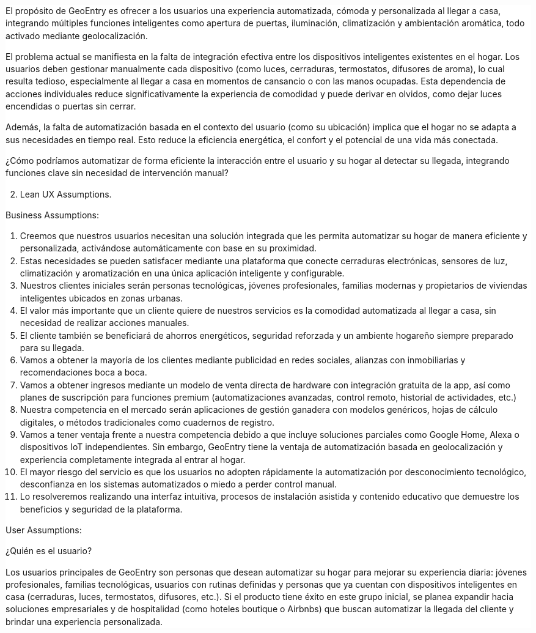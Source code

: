 El propósito de GeoEntry es ofrecer a los usuarios una experiencia automatizada, cómoda y personalizada al llegar a casa, integrando múltiples funciones inteligentes como apertura de puertas,  iluminación,  climatización  y  ambientación  aromática,  todo  activado  mediante geolocalización. 

El problema actual se manifiesta en la falta de integración efectiva entre los dispositivos inteligentes existentes en el hogar. Los usuarios deben gestionar manualmente cada dispositivo (como  luces,  cerraduras,  termostatos,  difusores  de  aroma),  lo  cual  resulta  tedioso, especialmente al llegar a casa en momentos de cansancio o con las manos ocupadas. Esta dependencia de acciones individuales reduce significativamente la experiencia de comodidad y puede derivar en olvidos, como dejar luces encendidas o puertas sin cerrar. 

Además, la falta de automatización basada en el contexto del usuario (como su ubicación) implica que el hogar no se adapta a sus necesidades en tiempo real. Esto reduce la eficiencia energética, el confort y el potencial de una vida más conectada. 

¿Cómo podríamos automatizar de forma eficiente la interacción entre el usuario y su hogar al detectar su llegada, integrando funciones clave sin necesidad de intervención manual? 

2. Lean UX Assumptions. 

Business Assumptions: 

1. Creemos  que  nuestros  usuarios  necesitan  una  solución  integrada  que  les  permita automatizar  su  hogar  de  manera  eficiente  y  personalizada,  activándose automáticamente con base en su proximidad. 
1. Estas necesidades se pueden satisfacer mediante una plataforma que conecte cerraduras electrónicas, sensores de luz, climatización y aromatización en una única aplicación inteligente y configurable. 
1. Nuestros clientes iniciales serán personas tecnológicas, jóvenes profesionales, familias modernas y propietarios de viviendas inteligentes ubicados en zonas urbanas. 
1. El valor más importante que un cliente quiere de nuestros servicios es la comodidad automatizada al llegar a casa, sin necesidad de realizar acciones manuales. 
1. El cliente también se beneficiará de ahorros energéticos, seguridad reforzada y un ambiente hogareño siempre preparado para su llegada. 
1. Vamos a obtener la mayoría de los clientes mediante publicidad en redes sociales, alianzas con inmobiliarias y recomendaciones boca a boca. 
7. Vamos a obtener ingresos mediante un modelo de venta directa de hardware con integración gratuita de la app, así como planes de suscripción para funciones premium (automatizaciones avanzadas, control remoto, historial de actividades, etc.) 
7. Nuestra  competencia  en  el  mercado  serán  aplicaciones  de  gestión  ganadera  con modelos genéricos, hojas de cálculo digitales, o métodos tradicionales como cuadernos de registro. 
7. Vamos a tener ventaja frente a nuestra competencia debido a que incluye soluciones parciales como Google Home, Alexa o dispositivos IoT independientes. Sin embargo, GeoEntry tiene la ventaja de automatización basada en geolocalización y experiencia completamente integrada al entrar al hogar. 
7. El  mayor  riesgo  del  servicio  es  que  los  usuarios  no  adopten  rápidamente  la automatización  por  desconocimiento  tecnológico,  desconfianza  en  los  sistemas automatizados o miedo a perder control manual. 
7. Lo resolveremos realizando una interfaz intuitiva, procesos de instalación asistida y contenido educativo que demuestre los beneficios y seguridad de la plataforma. 

User Assumptions: 

¿Quién es el usuario? 

Los usuarios principales de GeoEntry son personas que desean automatizar su hogar para mejorar  su  experiencia  diaria:  jóvenes  profesionales,  familias  tecnológicas,  usuarios  con rutinas definidas y personas que ya cuentan con dispositivos inteligentes en casa (cerraduras, luces, termostatos, difusores, etc.). Si el producto tiene éxito en este grupo inicial, se planea expandir hacia soluciones empresariales y de hospitalidad (como hoteles boutique o Airbnbs) que buscan automatizar la llegada del cliente y brindar una experiencia personalizada. 
